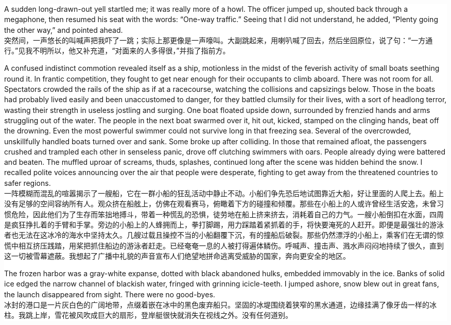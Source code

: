 A sudden long-drawn-out yell startled me; it was really more of a howl. The officer jumped up, shouted back through a megaphone, then resumed his seat with the words: “One-way traffic.” Seeing that I did not understand, he added, “Plenty going the other way,” and pointed ahead.  
突然间，一声悠长的叫喊声把我吓了一跳；实际上那更像是一声嚎叫。大副跳起来，用喇叭喊了回去，然后坐回原位，说了句：“一方通行。”见我不明所以，他又补充道，“对面来的人多得很，”并指了指前方。

A confused indistinct commotion revealed itself as a ship, motionless in the midst of the feverish activity of small boats seething round it. In frantic competition, they fought to get near enough for their occupants to climb aboard. There was not room for all. Spectators crowded the rails of the ship as if at a racecourse, watching the collisions and capsizings below. Those in the boats had probably lived easily and been unaccustomed to danger, for they battled clumsily for their lives, with a sort of headlong terror, wasting their strength in useless jostling and surging. One boat floated upside down, surrounded by frenzied hands and arms struggling out of the water. The people in the next boat swarmed over it, hit out, kicked, stamped on the clinging hands, beat off the drowning. Even the most powerful swimmer could not survive long in that freezing sea. Several of the overcrowded, unskillfully handled boats turned over and sank. Some broke up after colliding. In those that remained afloat, the passengers crushed and trampled each other in senseless panic, drove off clutching swimmers with oars. People already dying were battered and beaten. The muffled uproar of screams, thuds, splashes, continued long after the scene was hidden behind the snow. I recalled polite voices announcing over the air that people were desperate, fighting to get away from the threatened countries to safer regions.  
一阵模糊而混乱的喧嚣揭示了一艘船，它在一群小船的狂乱活动中静止不动。小船们争先恐后地试图靠近大船，好让里面的人爬上去。船上没有足够的空间容纳所有人。观众挤在船舷上，仿佛在观看赛马，俯瞰着下方的碰撞和倾覆。那些在小船上的人或许曾经生活安逸，未曾习惯危险，因此他们为了生存而笨拙地搏斗，带着一种慌乱的恐惧，徒劳地在船上挤来挤去，消耗着自己的力气。一艘小船倒扣在水面，四周是疯狂挣扎着的手臂和手掌。旁边的小船上的人蜂拥而上，拳打脚踢，用力踩踏着紧抓着的手，将快要淹死的人赶开。即便是最强壮的游泳者也无法在这冰冷的海水中坚持太久。几艘过载且操控不当的小船翻覆下沉，有的撞船后破裂。那些仍然漂浮的小船上，乘客们在无谓的惊慌中相互挤压践踏，用桨把抓住船边的游泳者赶走。已经奄奄一息的人被打得遍体鳞伤。呼喊声、撞击声、溅水声闷闷地持续了很久，直到这一切被雪幕遮蔽。我想起了广播中礼貌的声音宣布人们绝望地拼命逃离受威胁的国家，奔向更安全的地区。

The frozen harbor was a gray-white expanse, dotted with black abandoned hulks, embedded immovably in the ice. Banks of solid ice edged the narrow channel of blackish water, fringed with grinning icicle-teeth. I jumped ashore, snow blew out in great fans, the launch disappeared from sight. There were no good-byes.  
冰封的港口是一片灰白色的广阔地带，点缀着嵌在冰中的黑色废弃船只。坚固的冰堤围绕着狭窄的黑水通道，边缘挂满了像牙齿一样的冰柱。我跳上岸，雪花被风吹成巨大的扇形，登岸艇很快就消失在视线之外。没有任何道别。
